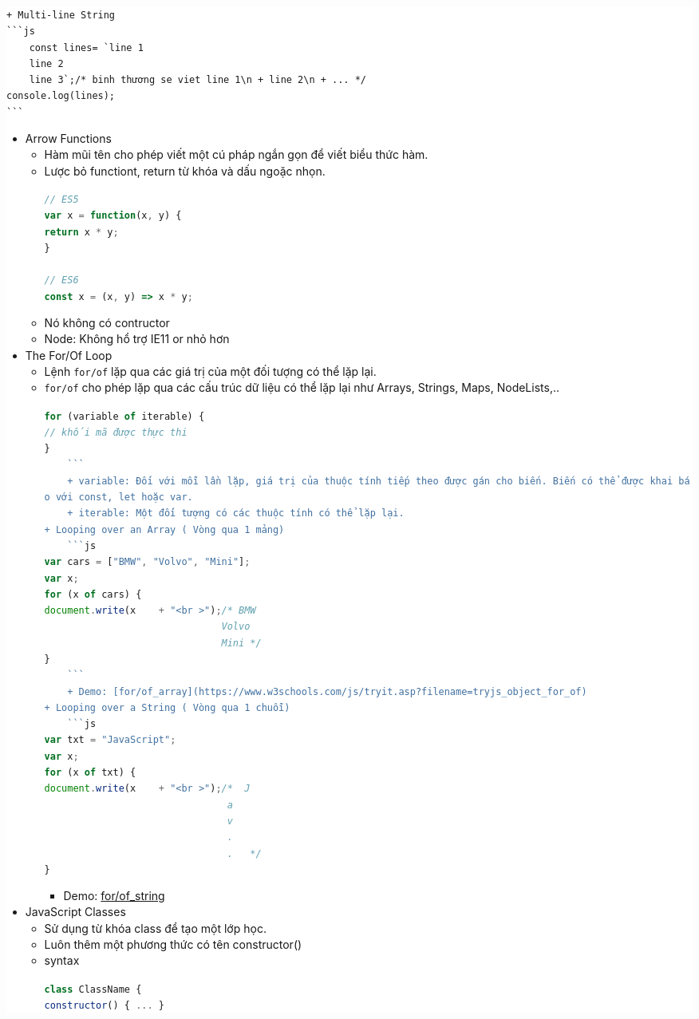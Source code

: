     + Multi-line String
    ```js
        const lines= `line 1
        line 2              
        line 3`;/* binh thương se viet line 1\n + line 2\n + ... */
    console.log(lines);
    ```
- Arrow Functions
    + Hàm mũi tên cho phép viết một cú pháp ngắn gọn để viết biểu thức hàm.
    + Lược bỏ functiont, return từ khóa và dấu ngoặc nhọn.
        ```js
        // ES5
        var x = function(x, y) {
        return x * y;
        }

        // ES6
        const x = (x, y) => x * y;
        ```
    + Nó không có contructor
    + Node: Không hổ trợ IE11 or nhỏ hơn
- The For/Of Loop
    + Lệnh `for/of` lặp qua các giá trị của một đối tượng có thể lặp lại.
    + `for/of` cho phép lặp qua các cấu trúc dữ liệu có thể lặp lại như Arrays, Strings, Maps, NodeLists,..
        ```js
        for (variable of iterable) {
        // khối mã được thực thi
        }
            ```
            + variable: Đối với mỗi lần lặp, giá trị của thuộc tính tiếp theo được gán cho biến. Biến có thể được khai báo với const, let hoặc var.
            + iterable: Một đối tượng có các thuộc tính có thể lặp lại.
        + Looping over an Array ( Vòng qua 1 mảng)
            ```js
        var cars = ["BMW", "Volvo", "Mini"];
        var x;
        for (x of cars) {
        document.write(x    + "<br >");/* BMW
                                       Volvo
                                       Mini */
        }
            ```
            + Demo: [for/of_array](https://www.w3schools.com/js/tryit.asp?filename=tryjs_object_for_of)
        + Looping over a String ( Vòng qua 1 chuỗi)
            ```js
        var txt = "JavaScript";
        var x;
        for (x of txt) {
        document.write(x    + "<br >");/*  J
                                        a
                                        v                                       
                                        .
                                        .   */
        }
        ```
        + Demo: [for/of_string](https://www.w3schools.com/js/tryit.asp?filename=tryjs_object_for_of2)
- JavaScript Classes
    + Sử dụng từ khóa class để tạo một lớp học.
    + Luôn thêm một phương thức có tên constructor()
    + syntax
        ```js
        class ClassName {
        constructor() { ... }